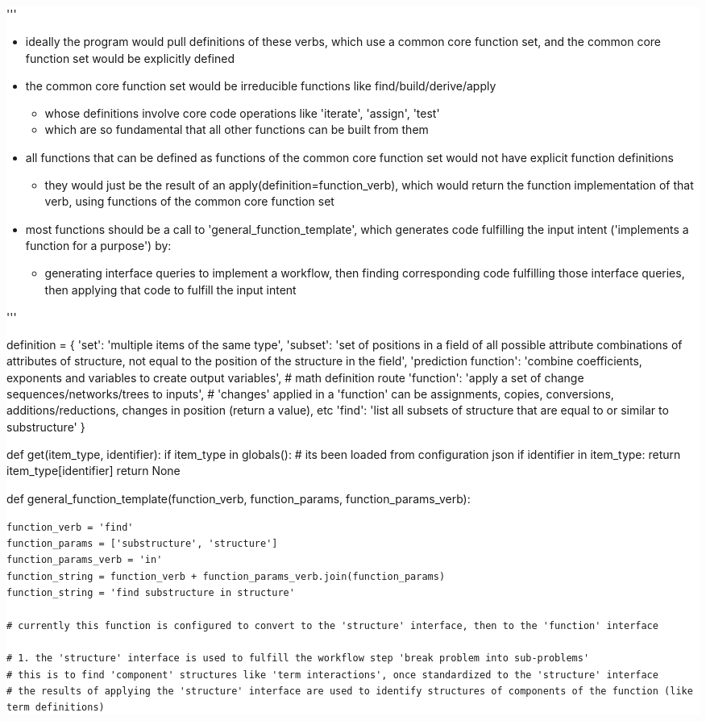 '''
- ideally the program would pull definitions of these verbs, which use a common core function set, and the common core function set would be explicitly defined

- the common core function set would be irreducible functions like find/build/derive/apply
	- whose definitions involve core code operations like 'iterate', 'assign', 'test'
	- which are so fundamental that all other functions can be built from them

- all functions that can be defined as functions of the common core function set would not have explicit function definitions
	- they would just be the result of an apply(definition=function_verb), which would return the function implementation of that verb, using functions of the common core function set

- most functions should be a call to 'general_function_template', which generates code fulfilling the input intent ('implements a function for a purpose') by:
	- generating interface queries to implement a workflow, then finding corresponding code fulfilling those interface queries, then applying that code to fulfill the input intent

'''

definition = {
	'set': 'multiple items of the same type',
	'subset': 'set of positions in a field of all possible attribute combinations of attributes of structure, not equal to the position of the structure in the field',
	'prediction function': 'combine coefficients, exponents and variables to create output variables', # math definition route
	'function': 'apply a set of change sequences/networks/trees to inputs', # 'changes' applied in a 'function' can be assignments, copies, conversions, additions/reductions, changes in position (return a value), etc
	'find': 'list all subsets of structure that are equal to or similar to substructure'
}

def get(item_type, identifier):
	if item_type in globals():
		# its been loaded from configuration json
		if identifier in item_type:
			return item_type[identifier]
	return None

def general_function_template(function_verb, function_params, function_params_verb):

	function_verb = 'find'
	function_params = ['substructure', 'structure']
	function_params_verb = 'in'
	function_string = function_verb + function_params_verb.join(function_params)
	function_string = 'find substructure in structure'

	# currently this function is configured to convert to the 'structure' interface, then to the 'function' interface

	# 1. the 'structure' interface is used to fulfill the workflow step 'break problem into sub-problems'
	# this is to find 'component' structures like 'term interactions', once standardized to the 'structure' interface
	# the results of applying the 'structure' interface are used to identify structures of components of the function (like term definitions)

